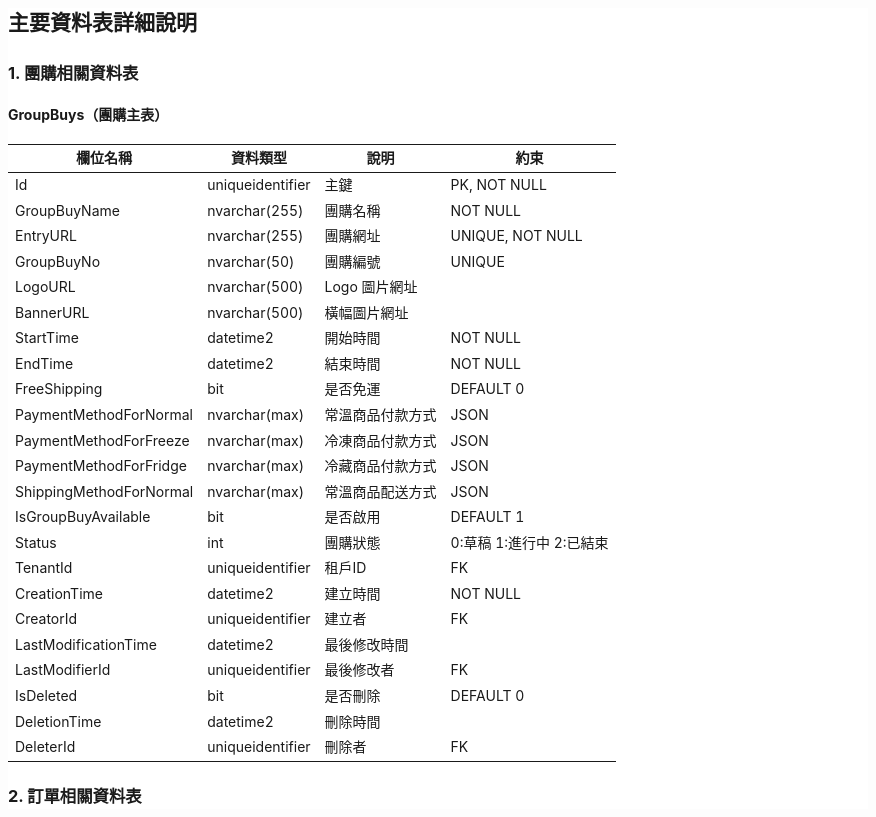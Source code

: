 
## 主要資料表詳細說明

### 1. 團購相關資料表

#### GroupBuys（團購主表）
| 欄位名稱 | 資料類型 | 說明 | 約束 |
|---------|---------|------|------|
| Id | uniqueidentifier | 主鍵 | PK, NOT NULL |
| GroupBuyName | nvarchar(255) | 團購名稱 | NOT NULL |
| EntryURL | nvarchar(255) | 團購網址 | UNIQUE, NOT NULL |
| GroupBuyNo | nvarchar(50) | 團購編號 | UNIQUE |
| LogoURL | nvarchar(500) | Logo 圖片網址 | |
| BannerURL | nvarchar(500) | 橫幅圖片網址 | |
| StartTime | datetime2 | 開始時間 | NOT NULL |
| EndTime | datetime2 | 結束時間 | NOT NULL |
| FreeShipping | bit | 是否免運 | DEFAULT 0 |
| PaymentMethodForNormal | nvarchar(max) | 常溫商品付款方式 | JSON |
| PaymentMethodForFreeze | nvarchar(max) | 冷凍商品付款方式 | JSON |
| PaymentMethodForFridge | nvarchar(max) | 冷藏商品付款方式 | JSON |
| ShippingMethodForNormal | nvarchar(max) | 常溫商品配送方式 | JSON |
| IsGroupBuyAvailable | bit | 是否啟用 | DEFAULT 1 |
| Status | int | 團購狀態 | 0:草稿 1:進行中 2:已結束 |
| TenantId | uniqueidentifier | 租戶ID | FK |
| CreationTime | datetime2 | 建立時間 | NOT NULL |
| CreatorId | uniqueidentifier | 建立者 | FK |
| LastModificationTime | datetime2 | 最後修改時間 | |
| LastModifierId | uniqueidentifier | 最後修改者 | FK |
| IsDeleted | bit | 是否刪除 | DEFAULT 0 |
| DeletionTime | datetime2 | 刪除時間 | |
| DeleterId | uniqueidentifier | 刪除者 | FK |

### 2. 訂單相關資料表
